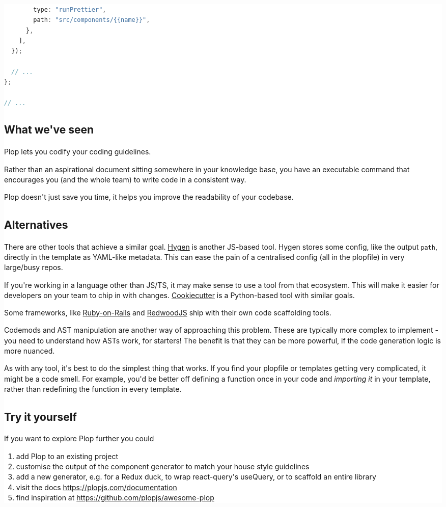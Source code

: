 ```js
        type: "runPrettier",
        path: "src/components/{{name}}",
      },
    ],
  });

  // ...
};

// ...
```

## What we've seen
Plop lets you codify your coding guidelines.

Rather than an aspirational document sitting somewhere in your knowledge base, you have an executable command that encourages you (and the whole team) to write code in a consistent way.

Plop doesn't just save you time, it helps you improve the readability of your codebase.

## Alternatives
There are other tools that achieve a similar goal. [Hygen](https://www.hygen.io/) is another JS-based tool.
Hygen stores some config, like the output `path`, directly in the template as YAML-like metadata.
This can ease the pain of a centralised config (all in the plopfile) in very large/busy repos.

If you're working in a language other than JS/TS, it may make sense to use a tool from that ecosystem.
This will make it easier for developers on your team to chip in with changes.
[Cookiecutter](https://github.com/cookiecutter/cookiecutter) is a Python-based tool with similar goals.

Some frameworks, like [Ruby-on-Rails](https://guides.rubyonrails.org/command_line.html) and [RedwoodJS](https://redwoodjs.com/docs/cli-commands#generate-alias-g) ship with their own code scaffolding tools.

Codemods and AST manipulation are another way of approaching this problem.
These are typically more complex to implement - you need to understand how ASTs work, for starters!
The benefit is that they can be more powerful, if the code generation logic is more nuanced.

As with any tool, it's best to do the simplest thing that works. If you find your plopfile or templates getting very complicated, it might be a code smell. For example, you'd be better off defining a function once in your code and _importing it_ in your template, rather than redefining the function in every template.

## Try it yourself
If you want to explore Plop further you could

1. add Plop to an existing project
2. customise the output of the component generator to match your house style guidelines
3. add a new generator, e.g. for a Redux duck, to wrap react-query's useQuery, or to scaffold an entire library
4. visit the docs https://plopjs.com/documentation
5. find inspiration at https://github.com/plopjs/awesome-plop
